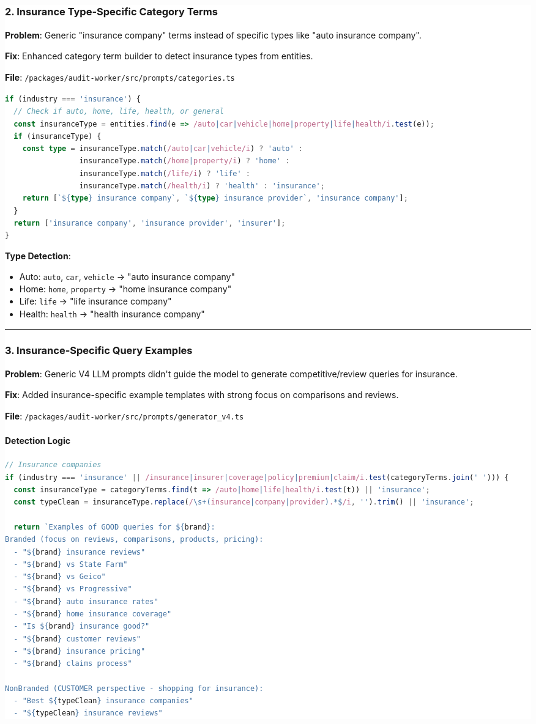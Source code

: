 
### 2. Insurance Type-Specific Category Terms

**Problem**: Generic "insurance company" terms instead of specific types like "auto insurance company".

**Fix**: Enhanced category term builder to detect insurance types from entities.

**File**: `/packages/audit-worker/src/prompts/categories.ts`

```typescript
if (industry === 'insurance') {
  // Check if auto, home, life, health, or general
  const insuranceType = entities.find(e => /auto|car|vehicle|home|property|life|health/i.test(e));
  if (insuranceType) {
    const type = insuranceType.match(/auto|car|vehicle/i) ? 'auto' :
                 insuranceType.match(/home|property/i) ? 'home' :
                 insuranceType.match(/life/i) ? 'life' :
                 insuranceType.match(/health/i) ? 'health' : 'insurance';
    return [`${type} insurance company`, `${type} insurance provider`, 'insurance company'];
  }
  return ['insurance company', 'insurance provider', 'insurer'];
}
```

**Type Detection**:
- Auto: `auto`, `car`, `vehicle` → "auto insurance company"
- Home: `home`, `property` → "home insurance company"
- Life: `life` → "life insurance company"
- Health: `health` → "health insurance company"

---

### 3. Insurance-Specific Query Examples

**Problem**: Generic V4 LLM prompts didn't guide the model to generate competitive/review queries for insurance.

**Fix**: Added insurance-specific example templates with strong focus on comparisons and reviews.

**File**: `/packages/audit-worker/src/prompts/generator_v4.ts`

#### Detection Logic

```typescript
// Insurance companies
if (industry === 'insurance' || /insurance|insurer|coverage|policy|premium|claim/i.test(categoryTerms.join(' '))) {
  const insuranceType = categoryTerms.find(t => /auto|home|life|health/i.test(t)) || 'insurance';
  const typeClean = insuranceType.replace(/\s+(insurance|company|provider).*$/i, '').trim() || 'insurance';
  
  return `Examples of GOOD queries for ${brand}:
Branded (focus on reviews, comparisons, products, pricing):
  - "${brand} insurance reviews"
  - "${brand} vs State Farm"
  - "${brand} vs Geico"
  - "${brand} vs Progressive"
  - "${brand} auto insurance rates"
  - "${brand} home insurance coverage"
  - "Is ${brand} insurance good?"
  - "${brand} customer reviews"
  - "${brand} insurance pricing"
  - "${brand} claims process"

NonBranded (CUSTOMER perspective - shopping for insurance):
  - "Best ${typeClean} insurance companies"
  - "${typeClean} insurance reviews"
```